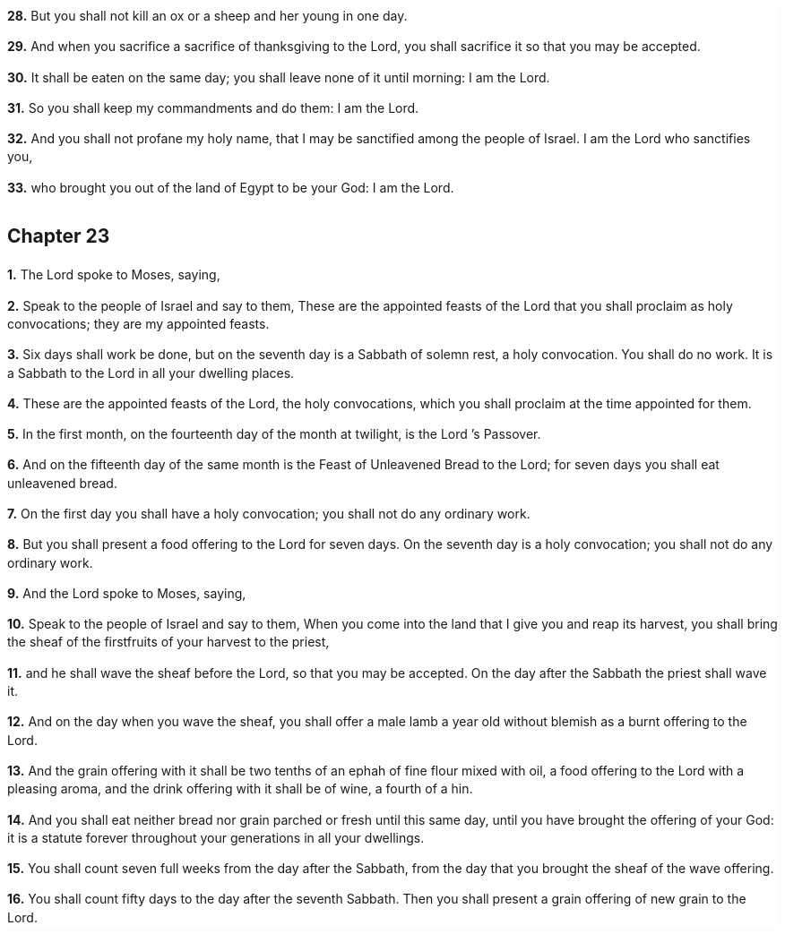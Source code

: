 **28.** But you shall not kill an ox or a sheep and her young in one day. 

**29.** And when you sacrifice a sacrifice of thanksgiving to the Lord, you shall sacrifice it so that you may be accepted. 

**30.** It shall be eaten on the same day; you shall leave none of it until morning: I am the Lord. 

**31.** So you shall keep my commandments and do them: I am the Lord. 

**32.** And you shall not profane my holy name, that I may be sanctified among the people of Israel. I am the Lord who sanctifies you, 

**33.** who brought you out of the land of Egypt to be your God: I am the Lord. 

## Chapter 23

**1.** The Lord spoke to Moses, saying, 

**2.** Speak to the people of Israel and say to them, These are the appointed feasts of the Lord that you shall proclaim as holy convocations; they are my appointed feasts. 

**3.** Six days shall work be done, but on the seventh day is a Sabbath of solemn rest, a holy convocation. You shall do no work. It is a Sabbath to the Lord in all your dwelling places. 

**4.** These are the appointed feasts of the Lord, the holy convocations, which you shall proclaim at the time appointed for them. 

**5.** In the first month, on the fourteenth day of the month at twilight, is the Lord ’s Passover. 

**6.** And on the fifteenth day of the same month is the Feast of Unleavened Bread to the Lord; for seven days you shall eat unleavened bread. 

**7.** On the first day you shall have a holy convocation; you shall not do any ordinary work. 

**8.** But you shall present a food offering to the Lord for seven days. On the seventh day is a holy convocation; you shall not do any ordinary work. 

**9.** And the Lord spoke to Moses, saying, 

**10.** Speak to the people of Israel and say to them, When you come into the land that I give you and reap its harvest, you shall bring the sheaf of the firstfruits of your harvest to the priest, 

**11.** and he shall wave the sheaf before the Lord, so that you may be accepted. On the day after the Sabbath the priest shall wave it. 

**12.** And on the day when you wave the sheaf, you shall offer a male lamb a year old without blemish as a burnt offering to the Lord. 

**13.** And the grain offering with it shall be two tenths of an ephah of fine flour mixed with oil, a food offering to the Lord with a pleasing aroma, and the drink offering with it shall be of wine, a fourth of a hin. 

**14.** And you shall eat neither bread nor grain parched or fresh until this same day, until you have brought the offering of your God: it is a statute forever throughout your generations in all your dwellings. 

**15.** You shall count seven full weeks from the day after the Sabbath, from the day that you brought the sheaf of the wave offering. 

**16.** You shall count fifty days to the day after the seventh Sabbath. Then you shall present a grain offering of new grain to the Lord. 
